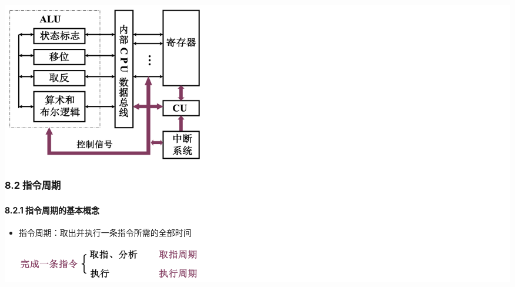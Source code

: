 <img src="illus/image-20230205下午00530087-5707363-6485196.png" alt="image-20230205下午00530087" style="zoom:33%;" />

### 8.2    指令周期

#### 8.2.1    指令周期的基本概念

- 指令周期：取出并执行一条指令所需的全部时间

    <img src="illus/image-20230205下午01858562-5707363-6485196.png" alt="image-20230205下午01858562" style="zoom:30%;" />
    